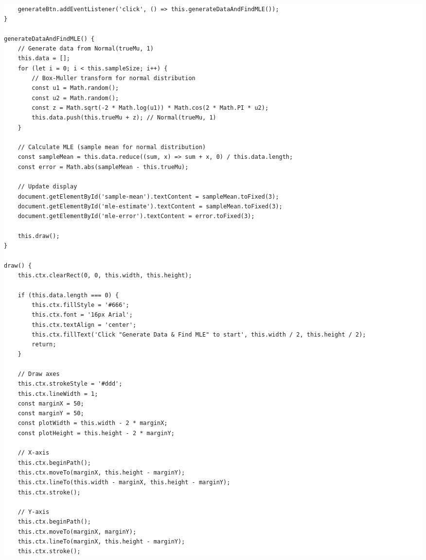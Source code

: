         generateBtn.addEventListener('click', () => this.generateDataAndFindMLE());
    }
    
    generateDataAndFindMLE() {
        // Generate data from Normal(trueMu, 1)
        this.data = [];
        for (let i = 0; i < this.sampleSize; i++) {
            // Box-Muller transform for normal distribution
            const u1 = Math.random();
            const u2 = Math.random();
            const z = Math.sqrt(-2 * Math.log(u1)) * Math.cos(2 * Math.PI * u2);
            this.data.push(this.trueMu + z); // Normal(trueMu, 1)
        }
        
        // Calculate MLE (sample mean for normal distribution)
        const sampleMean = this.data.reduce((sum, x) => sum + x, 0) / this.data.length;
        const error = Math.abs(sampleMean - this.trueMu);
        
        // Update display
        document.getElementById('sample-mean').textContent = sampleMean.toFixed(3);
        document.getElementById('mle-estimate').textContent = sampleMean.toFixed(3);
        document.getElementById('mle-error').textContent = error.toFixed(3);
        
        this.draw();
    }
    
    draw() {
        this.ctx.clearRect(0, 0, this.width, this.height);
        
        if (this.data.length === 0) {
            this.ctx.fillStyle = '#666';
            this.ctx.font = '16px Arial';
            this.ctx.textAlign = 'center';
            this.ctx.fillText('Click "Generate Data & Find MLE" to start', this.width / 2, this.height / 2);
            return;
        }
        
        // Draw axes
        this.ctx.strokeStyle = '#ddd';
        this.ctx.lineWidth = 1;
        const marginX = 50;
        const marginY = 50;
        const plotWidth = this.width - 2 * marginX;
        const plotHeight = this.height - 2 * marginY;
        
        // X-axis
        this.ctx.beginPath();
        this.ctx.moveTo(marginX, this.height - marginY);
        this.ctx.lineTo(this.width - marginX, this.height - marginY);
        this.ctx.stroke();
        
        // Y-axis
        this.ctx.beginPath();
        this.ctx.moveTo(marginX, marginY);
        this.ctx.lineTo(marginX, this.height - marginY);
        this.ctx.stroke();
        